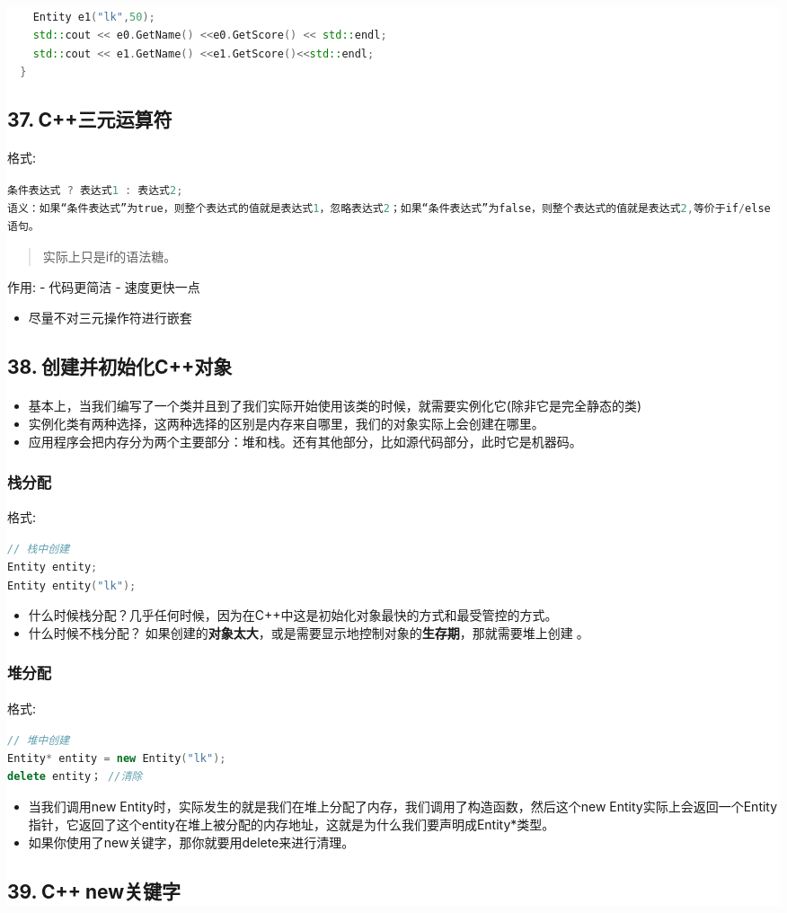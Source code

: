 ```cpp
  	Entity e1("lk",50);
  	std::cout << e0.GetName() <<e0.GetScore() << std::endl;
  	std::cout << e1.GetName() <<e1.GetScore()<<std::endl;
  }
```

## 37. C++三元运算符

格式:

```cpp
条件表达式 ? 表达式1 : 表达式2;
语义：如果“条件表达式”为true，则整个表达式的值就是表达式1，忽略表达式2；如果“条件表达式”为false，则整个表达式的值就是表达式2,等价于if/else语句。
```

> 实际上只是if的语法糖。

作用: - 代码更简洁 - 速度更快一点

- 尽量不对三元操作符进行嵌套

## 38. 创建并初始化C++对象

- 基本上，当我们编写了一个类并且到了我们实际开始使用该类的时候，就需要实例化它(除非它是完全静态的类)
- 实例化类有两种选择，这两种选择的区别是内存来自哪里，我们的对象实际上会创建在哪里。
- 应用程序会把内存分为两个主要部分：堆和栈。还有其他部分，比如源代码部分，此时它是机器码。

### 栈分配

格式:

```cpp
// 栈中创建
Entity entity;
Entity entity("lk");
```

- 什么时候栈分配？几乎任何时候，因为在C++中这是初始化对象最快的方式和最受管控的方式。
- 什么时候不栈分配？ 如果创建的**对象太大**，或是需要显示地控制对象的**生存期**，那就需要堆上创建 。

### 堆分配

格式:

```cpp
// 堆中创建
Entity* entity = new Entity("lk");
delete entity； //清除
```

- 当我们调用new Entity时，实际发生的就是我们在堆上分配了内存，我们调用了构造函数，然后这个new Entity实际上会返回一个Entity指针，它返回了这个entity在堆上被分配的内存地址，这就是为什么我们要声明成Entity*类型。
- 如果你使用了new关键字，那你就要用delete来进行清理。

## 39. C++ new关键字
